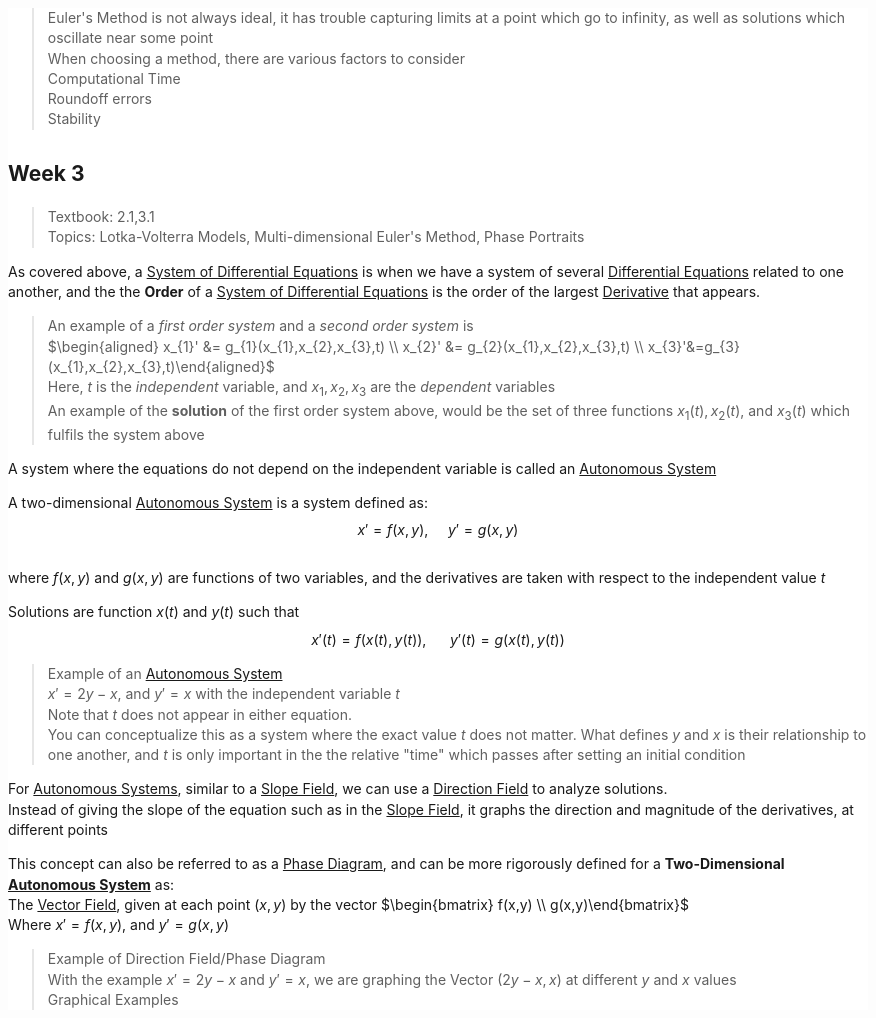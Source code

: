 > Euler's Method is not always ideal, it has trouble capturing limits at a point which go to infinity, as well as solutions which oscillate near some point  
> When choosing a method, there are various factors to consider  
> 	Computational Time  
> 	Roundoff errors  
> 	Stability

## Week 3
> Textbook: 2.1,3.1  
> Topics: Lotka-Volterra Models, Multi-dimensional Euler's Method, Phase Portraits

As covered above, a [System of Differential Equations](System%20of%20Differential%20Equations) is when we have a system of several [Differential Equations](Differential%20Equation.md) related to one another, and the the **Order** of a [System of Differential Equations](System%20of%20Differential%20Equations) is the order of the largest [Derivative](../../MAT235%20Notes/Derivative.md) that appears.

> An example of a *first order system* and a *second order system* is  
> 	$\begin{aligned} x_{1}' &= g_{1}(x_{1},x_{2},x_{3},t) \\ x_{2}' &= g_{2}(x_{1},x_{2},x_{3},t) \\ x_{3}'&=g_{3}(x_{1},x_{2},x_{3},t)\end{aligned}$  
> Here, $t$ is the *independent* variable, and $x_{1},x_{2},x_{3}$ are the *dependent* variables  
> 	An example of the **solution** of the first order system above, would be the set of three functions $x_{1}(t), x_{2}(t)$, and $x_3(t)$ which fulfils the system above 

A system where the equations do not depend on the independent variable is called an [Autonomous System](Autonomous%20System)

A two-dimensional [Autonomous System](Autonomous%20System) is a system defined as:  
$$x'=f(x,y), \ \  \ \ \ y'=g(x,y)$$  
where $f(x,y)$ and $g(x,y)$ are functions of two variables, and the derivatives are taken with respect to the independent value $t$

Solutions are function $x(t)$ and $y(t)$ such that  
$$x'(t)=f(x(t),y(t)), \ \ \ \ \ \ y'(t)=g(x(t),y(t))$$

> Example of an [Autonomous System](Autonomous%20System)  
> 	$x'=2y-x$, and $y'=x$ with the independent variable $t$  
> Note that $t$ does not appear in either equation.  
> You can conceptualize this as a system where the exact value $t$ does not matter. What defines $y$ and $x$ is their relationship to one another, and $t$ is only important in the the relative "time" which passes after setting an initial condition

For [Autonomous Systems](Autonomous%20System), similar to a [Slope Field](Slope%20Field), we can use a [Direction Field](Direction%20Field) to analyze solutions.  
Instead of giving the slope of the equation such as in the [Slope Field](Slope%20Field), it graphs the direction and magnitude of the derivatives, at different points

This concept can also be referred to as a [Phase Diagram](Phase%20Diagram), and can be more rigorously defined for a **Two-Dimensional [Autonomous System](Autonomous%20System)** as:  
	The [Vector Field](Vector%20Field), given at each point $(x,y)$ by the vector $\begin{bmatrix} f(x,y) \\ g(x,y)\end{bmatrix}$  
		Where $x'=f(x,y)$, and $y'=g(x,y)$
	

> Example of Direction Field/Phase Diagram  
> 	With the example $x'=2y-x$ and $y'=x$, we are graphing the Vector $(2y-x,x)$ at different $y$ and $x$ values  
> Graphical Examples  